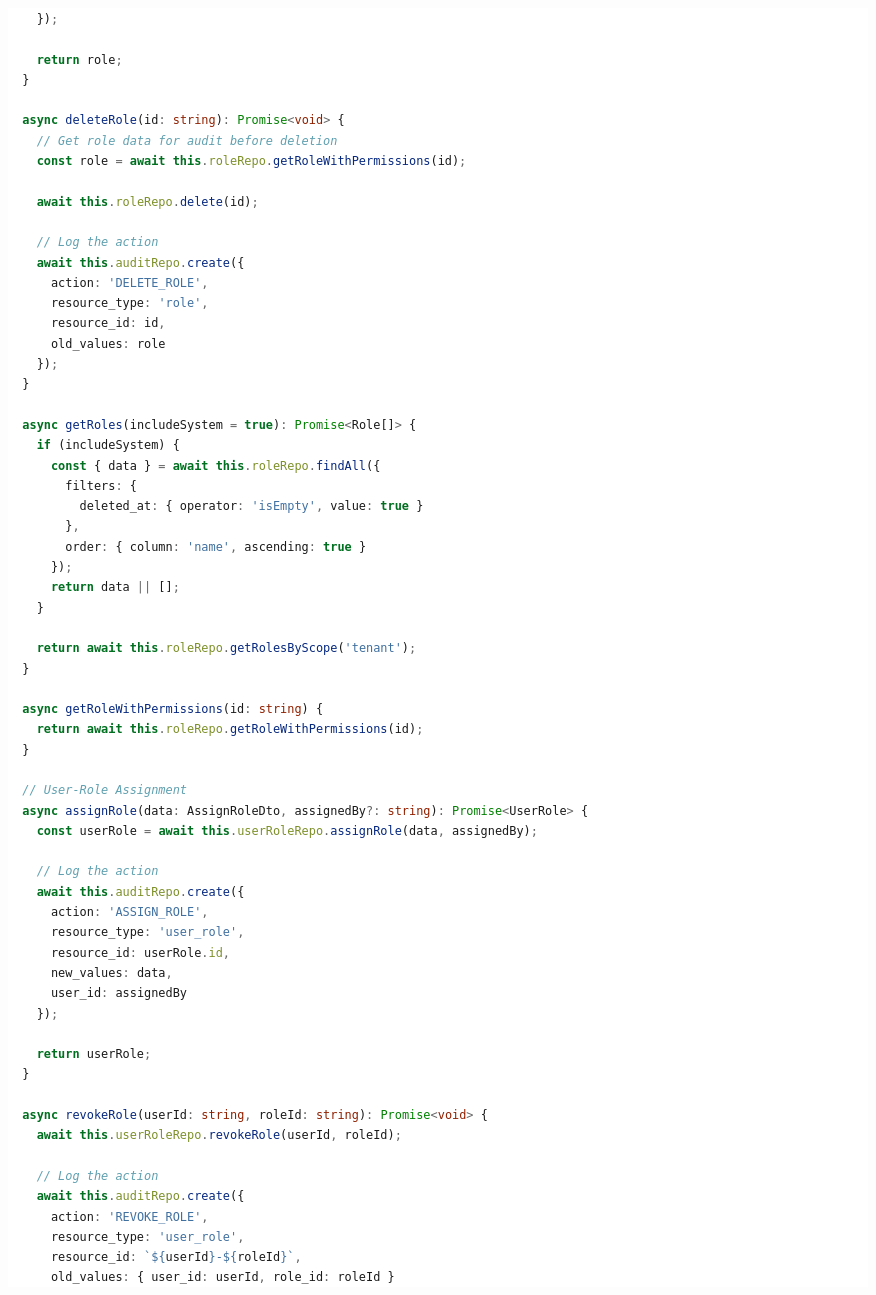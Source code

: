 ```typescript
    });

    return role;
  }

  async deleteRole(id: string): Promise<void> {
    // Get role data for audit before deletion
    const role = await this.roleRepo.getRoleWithPermissions(id);

    await this.roleRepo.delete(id);

    // Log the action
    await this.auditRepo.create({
      action: 'DELETE_ROLE',
      resource_type: 'role',
      resource_id: id,
      old_values: role
    });
  }

  async getRoles(includeSystem = true): Promise<Role[]> {
    if (includeSystem) {
      const { data } = await this.roleRepo.findAll({
        filters: {
          deleted_at: { operator: 'isEmpty', value: true }
        },
        order: { column: 'name', ascending: true }
      });
      return data || [];
    }

    return await this.roleRepo.getRolesByScope('tenant');
  }

  async getRoleWithPermissions(id: string) {
    return await this.roleRepo.getRoleWithPermissions(id);
  }

  // User-Role Assignment
  async assignRole(data: AssignRoleDto, assignedBy?: string): Promise<UserRole> {
    const userRole = await this.userRoleRepo.assignRole(data, assignedBy);

    // Log the action
    await this.auditRepo.create({
      action: 'ASSIGN_ROLE',
      resource_type: 'user_role',
      resource_id: userRole.id,
      new_values: data,
      user_id: assignedBy
    });

    return userRole;
  }

  async revokeRole(userId: string, roleId: string): Promise<void> {
    await this.userRoleRepo.revokeRole(userId, roleId);

    // Log the action
    await this.auditRepo.create({
      action: 'REVOKE_ROLE',
      resource_type: 'user_role',
      resource_id: `${userId}-${roleId}`,
      old_values: { user_id: userId, role_id: roleId }
```